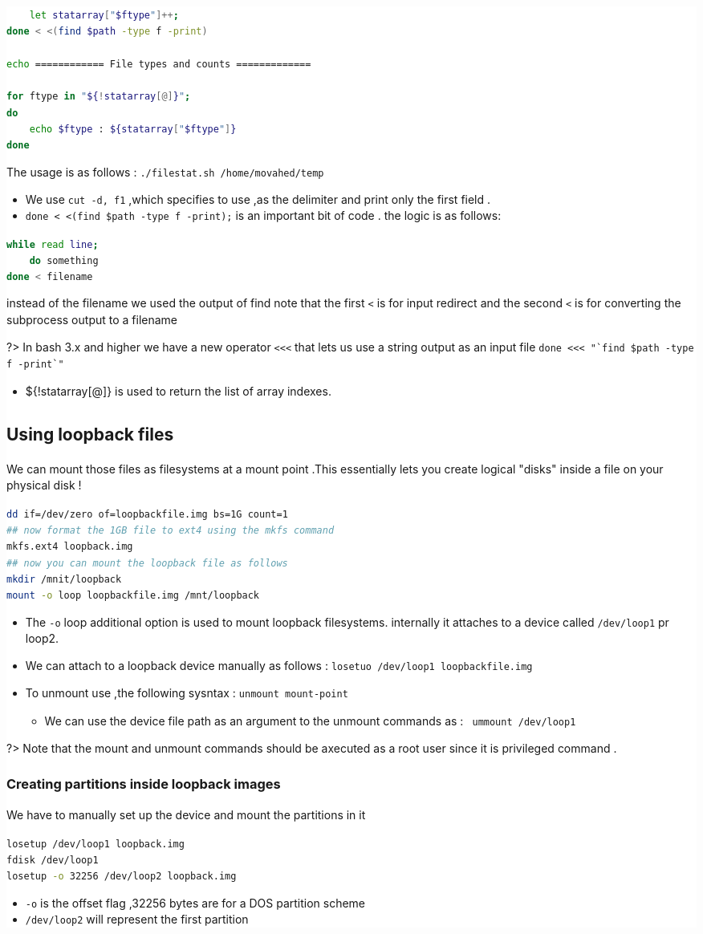 ``` bash 
    let statarray["$ftype"]++;
done < <(find $path -type f -print)

echo ============ File types and counts =============

for ftype in "${!statarray[@]}";
do
    echo $ftype : ${statarray["$ftype"]}
done
```
The usage is as follows : `./filestat.sh /home/movahed/temp`

- We use `cut -d, f1` ,which  specifies to use ,as the delimiter and print only the first field .
- `done < <(find $path -type f -print);` is an important bit of code . the logic is as follows:
``` bash
while read line;
    do something
done < filename
```
instead of the filename we used the output of find note that the first `<` is for input redirect and the second `<` is for converting the subprocess output to a filename

?> In bash 3.x and higher we have a new operator `<<<` that lets us use a string output as an input file `` done <<< "`find $path -type f -print`" ``

- ${!statarray[@]} is used to return the list of array indexes.

## Using loopback files 
We can mount those files as filesystems at a mount point .This essentially lets you create logical "disks" inside a file on your physical disk !

``` bash 
dd if=/dev/zero of=loopbackfile.img bs=1G count=1
## now format the 1GB file to ext4 using the mkfs command 
mkfs.ext4 loopback.img
## now you can mount the loopback file as follows 
mkdir /mnit/loopback
mount -o loop loopbackfile.img /mnt/loopback
```

- The `-o` loop additional option is used to mount loopback filesystems. internally it attaches to a device called `/dev/loop1` pr loop2.

- We can attach to a loopback device manually as follows : `losetuo /dev/loop1 loopbackfile.img`

- To unmount use ,the following sysntax : `unmount mount-point`
    - We can use the device file path as an argument to the unmount commands as : ` ummount /dev/loop1`

?> Note that the mount and unmount commands should be axecuted as a root user since it is privileged command .

### Creating partitions inside loopback images 
We have to manually set up the device and mount the partitions in it 
``` bash 
losetup /dev/loop1 loopback.img
fdisk /dev/loop1
losetup -o 32256 /dev/loop2 loopback.img
```
- `-o` is the offset flag ,32256 bytes are for a DOS partition scheme
- `/dev/loop2` will represent the first partition
